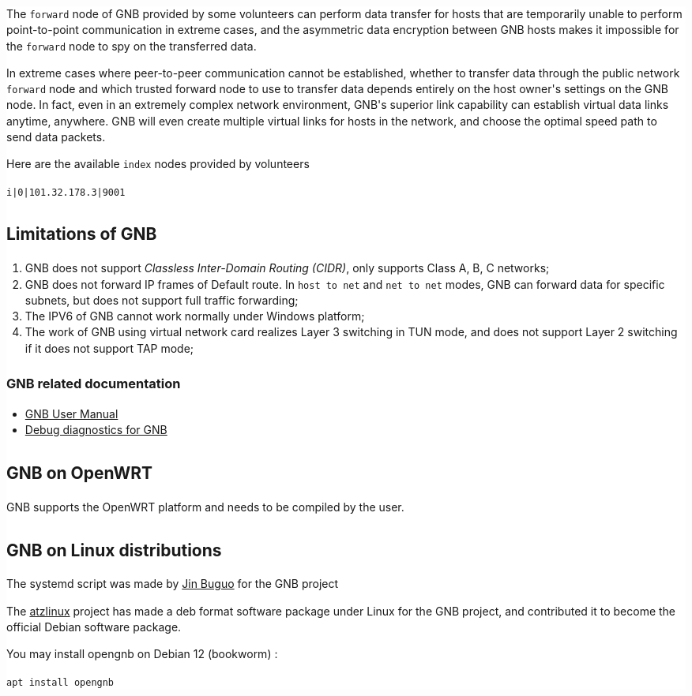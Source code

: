 The `forward` node of GNB provided by some volunteers can perform data transfer for hosts that are temporarily unable to perform point-to-point communication in extreme cases, and the asymmetric data encryption between GNB hosts makes it impossible for the `forward` node to spy on the transferred data.

In extreme cases where peer-to-peer communication cannot be established, whether to transfer data through the public network `forward` node and which trusted forward node to use to transfer data depends entirely on the host owner's settings on the GNB node. In fact, even in an extremely complex network environment, GNB's superior link capability can establish virtual data links anytime, anywhere. GNB will even create multiple virtual links for hosts in the network, and choose the optimal speed path to send data packets.

Here are the available `index` nodes provided by volunteers

```
i|0|101.32.178.3|9001
```



## Limitations of GNB

1. GNB does not support *Classless Inter-Domain Routing (CIDR)*, only supports Class A, B, C networks;
2. GNB does not forward IP frames of Default route. In `host to net` and `net to net` modes, GNB can forward data for specific subnets, but does not support full traffic forwarding;
3. The IPV6 of GNB cannot work normally under Windows platform;
4. The work of GNB using virtual network card realizes Layer 3 switching in TUN mode, and does not support Layer 2 switching if it does not support TAP mode;



### GNB related documentation

* [GNB User Manual](docs/gnb_user_manual_en.md)
* [Debug diagnostics for GNB](docs/gnb_diagnose_cn.md)



## GNB on OpenWRT

GNB supports the OpenWRT platform and needs to be compiled by the user.


## GNB on Linux distributions

The systemd script was made by [Jin Buguo](https://github.com/jinbuguo) for the GNB project

The [atzlinux](https://www.atzlinux.com) project has made a deb format software package under Linux for the GNB project, and contributed it to become the official Debian software package.

You may install opengnb on Debian 12 (bookworm) :

```bash
apt install opengnb
```

